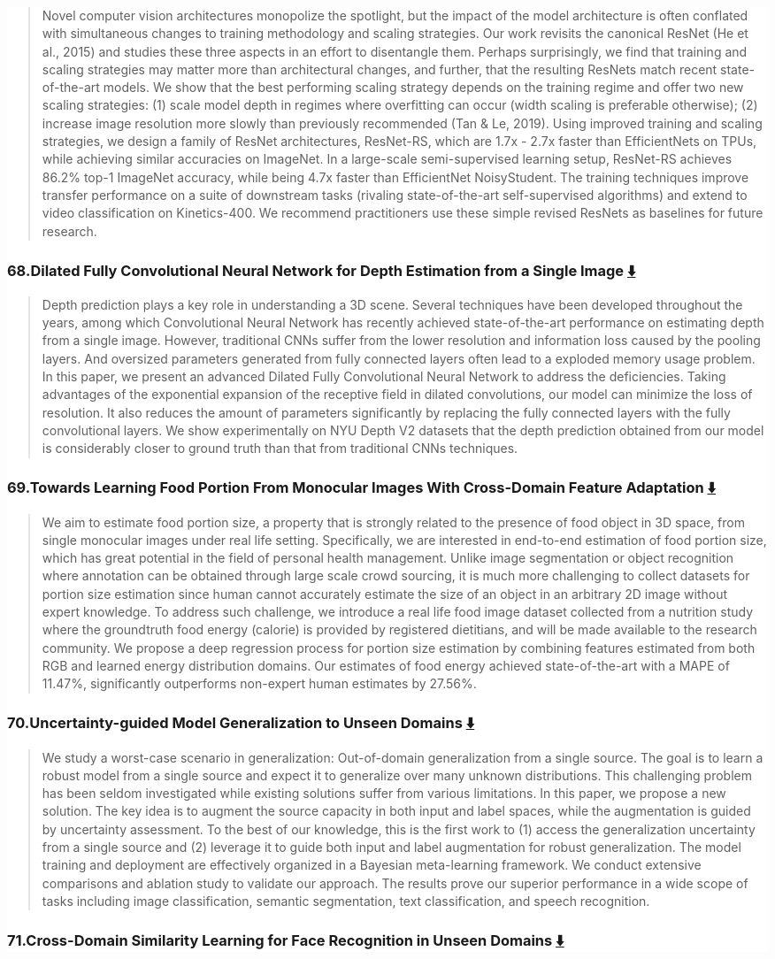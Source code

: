>  Novel computer vision architectures monopolize the spotlight, but the impact of the model architecture is often conflated with simultaneous changes to training methodology and scaling strategies. Our work revisits the canonical ResNet (He et al., 2015) and studies these three aspects in an effort to disentangle them. Perhaps surprisingly, we find that training and scaling strategies may matter more than architectural changes, and further, that the resulting ResNets match recent state-of-the-art models. We show that the best performing scaling strategy depends on the training regime and offer two new scaling strategies: (1) scale model depth in regimes where overfitting can occur (width scaling is preferable otherwise); (2) increase image resolution more slowly than previously recommended (Tan &amp; Le, 2019). Using improved training and scaling strategies, we design a family of ResNet architectures, ResNet-RS, which are 1.7x - 2.7x faster than EfficientNets on TPUs, while achieving similar accuracies on ImageNet. In a large-scale semi-supervised learning setup, ResNet-RS achieves 86.2% top-1 ImageNet accuracy, while being 4.7x faster than EfficientNet NoisyStudent. The training techniques improve transfer performance on a suite of downstream tasks (rivaling state-of-the-art self-supervised algorithms) and extend to video classification on Kinetics-400. We recommend practitioners use these simple revised ResNets as baselines for future research.      
### 68.Dilated Fully Convolutional Neural Network for Depth Estimation from a Single Image  [ :arrow_down: ](https://arxiv.org/pdf/2103.07570.pdf)
>  Depth prediction plays a key role in understanding a 3D scene. Several techniques have been developed throughout the years, among which Convolutional Neural Network has recently achieved state-of-the-art performance on estimating depth from a single image. However, traditional CNNs suffer from the lower resolution and information loss caused by the pooling layers. And oversized parameters generated from fully connected layers often lead to a exploded memory usage problem. In this paper, we present an advanced Dilated Fully Convolutional Neural Network to address the deficiencies. Taking advantages of the exponential expansion of the receptive field in dilated convolutions, our model can minimize the loss of resolution. It also reduces the amount of parameters significantly by replacing the fully connected layers with the fully convolutional layers. We show experimentally on NYU Depth V2 datasets that the depth prediction obtained from our model is considerably closer to ground truth than that from traditional CNNs techniques.      
### 69.Towards Learning Food Portion From Monocular Images With Cross-Domain Feature Adaptation  [ :arrow_down: ](https://arxiv.org/pdf/2103.07562.pdf)
>  We aim to estimate food portion size, a property that is strongly related to the presence of food object in 3D space, from single monocular images under real life setting. Specifically, we are interested in end-to-end estimation of food portion size, which has great potential in the field of personal health management. Unlike image segmentation or object recognition where annotation can be obtained through large scale crowd sourcing, it is much more challenging to collect datasets for portion size estimation since human cannot accurately estimate the size of an object in an arbitrary 2D image without expert knowledge. To address such challenge, we introduce a real life food image dataset collected from a nutrition study where the groundtruth food energy (calorie) is provided by registered dietitians, and will be made available to the research community. We propose a deep regression process for portion size estimation by combining features estimated from both RGB and learned energy distribution domains. Our estimates of food energy achieved state-of-the-art with a MAPE of 11.47%, significantly outperforms non-expert human estimates by 27.56%.      
### 70.Uncertainty-guided Model Generalization to Unseen Domains  [ :arrow_down: ](https://arxiv.org/pdf/2103.07531.pdf)
>  We study a worst-case scenario in generalization: Out-of-domain generalization from a single source. The goal is to learn a robust model from a single source and expect it to generalize over many unknown distributions. This challenging problem has been seldom investigated while existing solutions suffer from various limitations. In this paper, we propose a new solution. The key idea is to augment the source capacity in both input and label spaces, while the augmentation is guided by uncertainty assessment. To the best of our knowledge, this is the first work to (1) access the generalization uncertainty from a single source and (2) leverage it to guide both input and label augmentation for robust generalization. The model training and deployment are effectively organized in a Bayesian meta-learning framework. We conduct extensive comparisons and ablation study to validate our approach. The results prove our superior performance in a wide scope of tasks including image classification, semantic segmentation, text classification, and speech recognition.      
### 71.Cross-Domain Similarity Learning for Face Recognition in Unseen Domains  [ :arrow_down: ](https://arxiv.org/pdf/2103.07503.pdf)